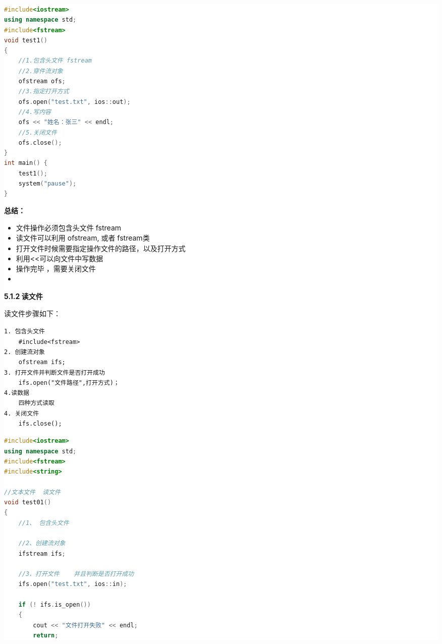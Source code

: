 ```cpp
#include<iostream>
using namespace std;
#include<fstream>
void test1()
{
	//1.包含头文件 fstream
	//2.穿件流对象
	ofstream ofs;
	//3.指定打开方式
	ofs.open("test.txt", ios::out);
	//4.写内容
	ofs << "姓名：张三" << endl;
	//5.关闭文件
	ofs.close();
}
int main() {
	test1();
	system("pause");
}
```
**总结：**

 - 文件操作必须包含头文件 fstream
 - 读文件可以利用 ofstream, 或者 fstream类
 - 打开文件时候需要指定操作文件的路径，以及打开方式
 - 利用<<可以向文件中写数据
 - 操作完毕 ，需要关闭文件             
 - 
**5.1.2 读文件**

读文件步骤如下：
```
1. 包含头文件
	#include<fstream>
2. 创建流对象
	ofstream ifs;
3. 打开文件并判断文件是否打开成功
	ifs.open("文件路径",打开方式)；
4.读数据
	四种方式读取
4. 关闭文件
	ifs.close();
```

```cpp
#include<iostream>
using namespace std;
#include<fstream>
#include<string>

//文本文件	读文件
void test01()
{
	//1、 包含头文件

	//2、创建流对象
	ifstream ifs;

	//3、打开文件	并且判断是否打开成功
	ifs.open("test.txt", ios::in);

	if (! ifs.is_open())
	{
		cout << "文件打开失败" << endl;
		return;
```